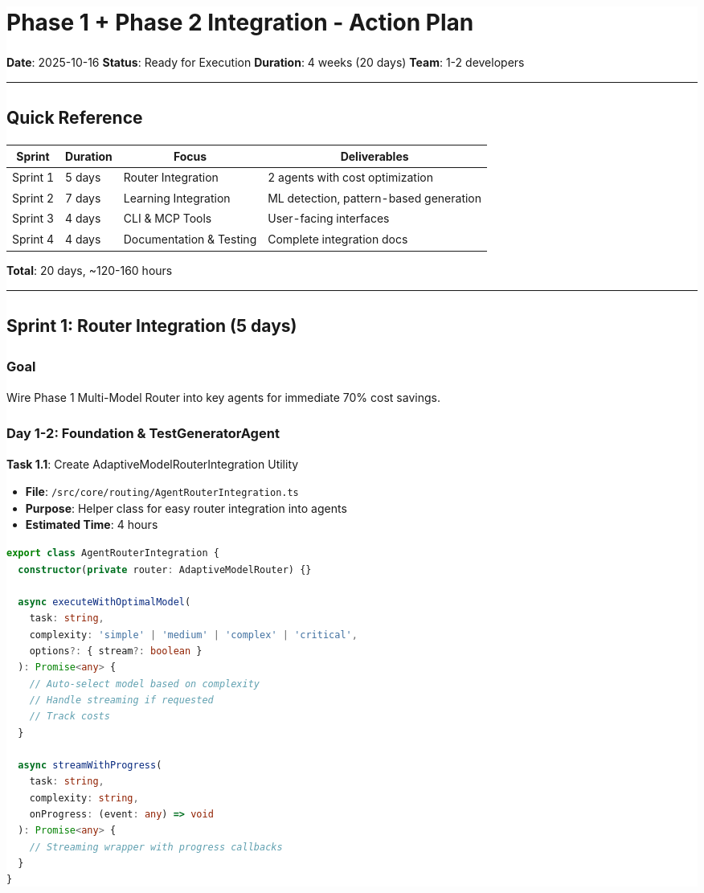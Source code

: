 # Phase 1 + Phase 2 Integration - Action Plan

**Date**: 2025-10-16
**Status**: Ready for Execution
**Duration**: 4 weeks (20 days)
**Team**: 1-2 developers

---

## Quick Reference

| Sprint | Duration | Focus | Deliverables |
|--------|----------|-------|--------------|
| Sprint 1 | 5 days | Router Integration | 2 agents with cost optimization |
| Sprint 2 | 7 days | Learning Integration | ML detection, pattern-based generation |
| Sprint 3 | 4 days | CLI & MCP Tools | User-facing interfaces |
| Sprint 4 | 4 days | Documentation & Testing | Complete integration docs |

**Total**: 20 days, ~120-160 hours

---

## Sprint 1: Router Integration (5 days)

### Goal
Wire Phase 1 Multi-Model Router into key agents for immediate 70% cost savings.

### Day 1-2: Foundation & TestGeneratorAgent

**Task 1.1**: Create AdaptiveModelRouterIntegration Utility
- **File**: `/src/core/routing/AgentRouterIntegration.ts`
- **Purpose**: Helper class for easy router integration into agents
- **Estimated Time**: 4 hours

```typescript
export class AgentRouterIntegration {
  constructor(private router: AdaptiveModelRouter) {}

  async executeWithOptimalModel(
    task: string,
    complexity: 'simple' | 'medium' | 'complex' | 'critical',
    options?: { stream?: boolean }
  ): Promise<any> {
    // Auto-select model based on complexity
    // Handle streaming if requested
    // Track costs
  }

  async streamWithProgress(
    task: string,
    complexity: string,
    onProgress: (event: any) => void
  ): Promise<any> {
    // Streaming wrapper with progress callbacks
  }
}
```

